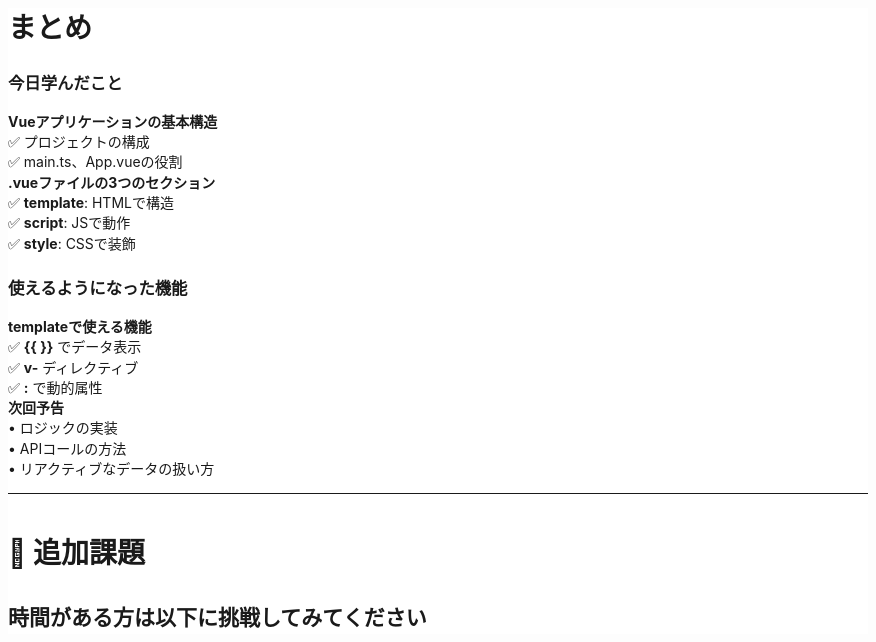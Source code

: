 
# まとめ

<div class="flex-container">
<div class="flex-item">

### 今日学んだこと

<div class="small-card">
<strong>Vueアプリケーションの基本構造</strong><br>
✅ プロジェクトの構成<br>
✅ main.ts、App.vueの役割
</div>

<div class="small-card">
<strong>.vueファイルの3つのセクション</strong><br>
✅ <strong>template</strong>: HTMLで構造<br>
✅ <strong>script</strong>: JSで動作<br>
✅ <strong>style</strong>: CSSで装飾
</div>

</div>
<div class="flex-item">

### 使えるようになった機能

<div class="small-card">
<strong>templateで使える機能</strong><br>
✅ <strong>{{ }}</strong> でデータ表示<br>
✅ <strong>v-</strong> ディレクティブ<br>
✅ <strong>:</strong> で動的属性
</div>

<div class="small-card">
<strong>次回予告</strong><br>
• ロジックの実装<br>
• APIコールの方法<br>
• リアクティブなデータの扱い方
</div>

</div>
</div>

---

# 🎯 追加課題

## 時間がある方は以下に挑戦してみてください

<div class="flex-container">
<div class="flex-item">
